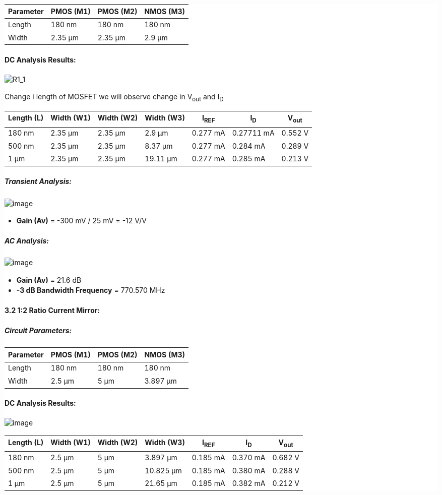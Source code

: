 | **Parameter**  | **PMOS (M1)** | **PMOS (M2)** | **NMOS (M3)** |
|----------------|---------------|---------------|---------------|
| Length         | 180 nm        | 180 nm        | 180 nm        |
| Width          | 2.35 µm        | 2.35 µm        | 2.9 µm        |

#### DC Analysis Results:

![R1_1](https://github.com/user-attachments/assets/a50c858f-22f5-4d15-b670-1d9a564a0269)

Change i length of MOSFET we will observe change in V<sub>out</sub> and I<sub>D</sub>

| **Length (L)** | **Width (W1)** | **Width (W2)** | **Width (W3)** | **I<sub>REF</sub>** | **I<sub>D</sub>** | **V<sub>out</sub>** |
|----------------|----------------|----------------|----------------|--------------------|------------------|--------------------|
| 180 nm         | 2.35 µm         | 2.35 µm         | 2.9 µm         | 0.277 mA           | 0.27711 mA       | 0.552 V            |
| 500 nm         | 2.35 µm         | 2.35 µm         | 8.37 µm       | 0.277 mA           | 0.284 mA         | 0.289 V            |
| 1 µm           | 2.35 µm         | 2.35 µm         | 19.11 µm       | 0.277 mA           | 0.285 mA         | 0.213 V            |

##### Transient Analysis:

![image](https://github.com/user-attachments/assets/edeba8c8-251b-47ad-b4b9-4b16a21c471e)

- **Gain (Av)** = -300 mV / 25 mV = -12 V/V

##### AC Analysis:

![image](https://github.com/user-attachments/assets/7d2621a9-57d7-4648-863d-f748e7732f27)

- **Gain (Av)** = 21.6 dB
- **-3 dB Bandwidth Frequency** = 770.570 MHz

#### 3.2 **1:2 Ratio Current Mirror:**
##### Circuit Parameters:

| **Parameter**  | **PMOS (M1)** | **PMOS (M2)** | **NMOS (M3)** |
|----------------|---------------|---------------|---------------|
| Length         | 180 nm        | 180 nm        | 180 nm        |
| Width          | 2.5 µm        | 5 µm          | 3.897 µm      |

#### DC Analysis Results:

![image](https://github.com/user-attachments/assets/8fdc2223-f361-4b75-a34a-a2b1a26ec5a9)


| **Length (L)** | **Width (W1)** | **Width (W2)** | **Width (W3)** | **I<sub>REF</sub>** | **I<sub>D</sub>** | **V<sub>out</sub>** |
|----------------|----------------|----------------|----------------|--------------------|------------------|--------------------|
| 180 nm         | 2.5 µm         | 5 µm           | 3.897 µm       | 0.185 mA           | 0.370 mA         | 0.682 V            |
| 500 nm         | 2.5 µm         | 5 µm           | 10.825 µm      | 0.185 mA           | 0.380 mA         | 0.288 V            |
| 1 µm           | 2.5 µm         | 5 µm           | 21.65 µm       | 0.185 mA           | 0.382 mA         | 0.212 V            |
